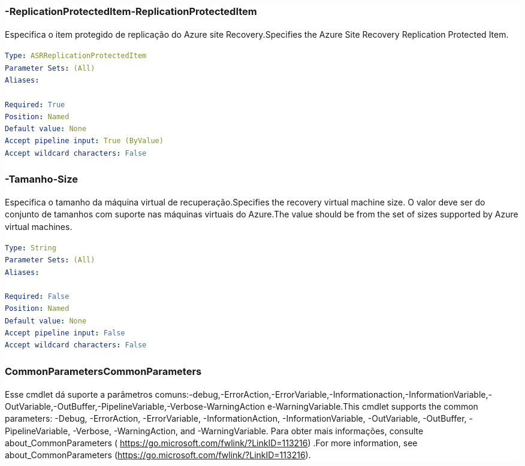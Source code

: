 ### <span data-ttu-id="7bdbf-126">-ReplicationProtectedItem</span><span class="sxs-lookup"><span data-stu-id="7bdbf-126">-ReplicationProtectedItem</span></span>
<span data-ttu-id="7bdbf-127">Especifica o item protegido de replicação do Azure site Recovery.</span><span class="sxs-lookup"><span data-stu-id="7bdbf-127">Specifies the Azure Site Recovery Replication Protected Item.</span></span>

```yaml
Type: ASRReplicationProtectedItem
Parameter Sets: (All)
Aliases: 

Required: True
Position: Named
Default value: None
Accept pipeline input: True (ByValue)
Accept wildcard characters: False
```

### <span data-ttu-id="7bdbf-128">-Tamanho</span><span class="sxs-lookup"><span data-stu-id="7bdbf-128">-Size</span></span>
<span data-ttu-id="7bdbf-129">Especifica o tamanho da máquina virtual de recuperação.</span><span class="sxs-lookup"><span data-stu-id="7bdbf-129">Specifies the recovery virtual machine size.</span></span>
<span data-ttu-id="7bdbf-130">O valor deve ser do conjunto de tamanhos com suporte nas máquinas virtuais do Azure.</span><span class="sxs-lookup"><span data-stu-id="7bdbf-130">The value should be from the set of sizes supported by Azure virtual machines.</span></span>

```yaml
Type: String
Parameter Sets: (All)
Aliases: 

Required: False
Position: Named
Default value: None
Accept pipeline input: False
Accept wildcard characters: False
```

### <span data-ttu-id="7bdbf-131">CommonParameters</span><span class="sxs-lookup"><span data-stu-id="7bdbf-131">CommonParameters</span></span>
<span data-ttu-id="7bdbf-132">Esse cmdlet dá suporte a parâmetros comuns:-debug,-ErrorAction,-ErrorVariable,-Informationaction,-InformationVariable,-OutVariable,-OutBuffer,-PipelineVariable,-Verbose-WarningAction e-WarningVariable.</span><span class="sxs-lookup"><span data-stu-id="7bdbf-132">This cmdlet supports the common parameters: -Debug, -ErrorAction, -ErrorVariable, -InformationAction, -InformationVariable, -OutVariable, -OutBuffer, -PipelineVariable, -Verbose, -WarningAction, and -WarningVariable.</span></span> <span data-ttu-id="7bdbf-133">Para obter mais informações, consulte about_CommonParameters ( https://go.microsoft.com/fwlink/?LinkID=113216) .</span><span class="sxs-lookup"><span data-stu-id="7bdbf-133">For more information, see about_CommonParameters (https://go.microsoft.com/fwlink/?LinkID=113216).</span></span>
